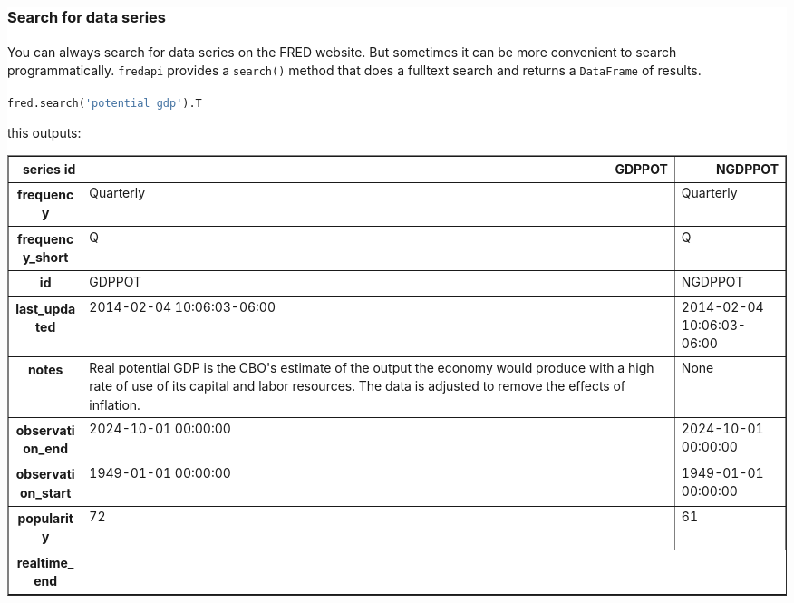 ### Search for data series

You can always search for data series on the FRED website. But sometimes it can be more convenient to search programmatically.
`fredapi` provides a `search()` method that does a fulltext search and returns a `DataFrame` of results.

```python
fred.search('potential gdp').T
```
this outputs:

<table border="1" class="dataframe">
  <thead>
    <tr style="text-align: right;">
      <th>series id</th>
      <th>GDPPOT</th>
      <th>NGDPPOT</th>
    </tr>
  </thead>
  <tbody>
    <tr>
      <th>frequency</th>
      <td>Quarterly</td>
      <td>Quarterly</td>
    </tr>
    <tr>
      <th>frequency_short</th>
      <td>Q</td>
      <td>Q</td>
    </tr>
    <tr>
      <th>id</th>
      <td>GDPPOT</td>
      <td>NGDPPOT</td>
    </tr>
    <tr>
      <th>last_updated</th>
      <td>2014-02-04 10:06:03-06:00</td>
      <td>2014-02-04 10:06:03-06:00</td>
    </tr>
    <tr>
      <th>notes</th>
      <td> Real potential GDP is the CBO&#39;s estimate of the output the economy would produce with a high rate of use of its capital and labor resources. The data is adjusted to remove the effects of inflation.</td>
      <td>None</td>
    </tr>
    <tr>
      <th>observation_end</th>
      <td>2024-10-01 00:00:00</td>
      <td>2024-10-01 00:00:00</td>
    </tr>
    <tr>
      <th>observation_start</th>
      <td>1949-01-01 00:00:00</td>
      <td>1949-01-01 00:00:00</td>
    </tr>
    <tr>
      <th>popularity</th>
      <td>72</td>
      <td>61</td>
    </tr>
    <tr>
      <th>realtime_end</th>